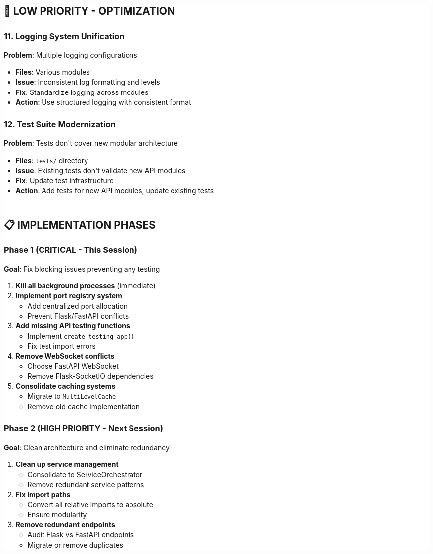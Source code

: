 
## 🔧 **LOW PRIORITY - OPTIMIZATION**

### 11. **Logging System Unification**
**Problem**: Multiple logging configurations
- **Files**: Various modules
- **Issue**: Inconsistent log formatting and levels
- **Fix**: Standardize logging across modules
- **Action**: Use structured logging with consistent format

### 12. **Test Suite Modernization**
**Problem**: Tests don't cover new modular architecture
- **Files**: `tests/` directory
- **Issue**: Existing tests don't validate new API modules
- **Fix**: Update test infrastructure
- **Action**: Add tests for new API modules, update existing tests

---

## 📋 **IMPLEMENTATION PHASES**

### **Phase 1 (CRITICAL - This Session)**
**Goal**: Fix blocking issues preventing any testing

1. **Kill all background processes** (immediate)
2. **Implement port registry system**
   - Add centralized port allocation
   - Prevent Flask/FastAPI conflicts
3. **Add missing API testing functions**
   - Implement `create_testing_app()`
   - Fix test import errors
4. **Remove WebSocket conflicts**
   - Choose FastAPI WebSocket
   - Remove Flask-SocketIO dependencies
5. **Consolidate caching systems**
   - Migrate to `MultiLevelCache`
   - Remove old cache implementation

### **Phase 2 (HIGH PRIORITY - Next Session)**
**Goal**: Clean architecture and eliminate redundancy

1. **Clean up service management**
   - Consolidate to ServiceOrchestrator
   - Remove redundant service patterns
2. **Fix import paths**
   - Convert all relative imports to absolute
   - Ensure modularity
3. **Remove redundant endpoints**
   - Audit Flask vs FastAPI endpoints
   - Migrate or remove duplicates
